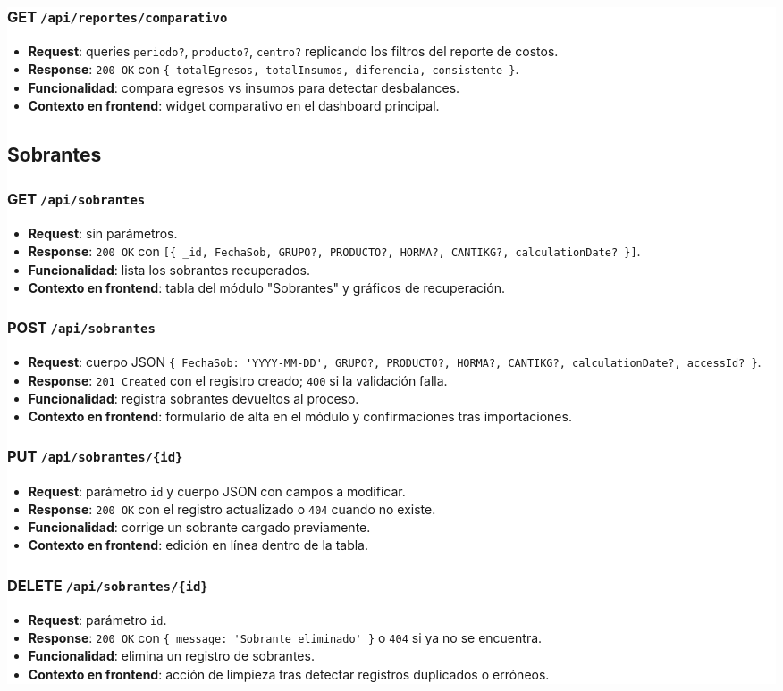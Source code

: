 ### GET `/api/reportes/comparativo`
- **Request**: queries `periodo?`, `producto?`, `centro?` replicando los filtros del reporte de costos.
- **Response**: `200 OK` con `{ totalEgresos, totalInsumos, diferencia, consistente }`.
- **Funcionalidad**: compara egresos vs insumos para detectar desbalances.
- **Contexto en frontend**: widget comparativo en el dashboard principal.

## Sobrantes

### GET `/api/sobrantes`
- **Request**: sin parámetros.
- **Response**: `200 OK` con `[{ _id, FechaSob, GRUPO?, PRODUCTO?, HORMA?, CANTIKG?, calculationDate? }]`.
- **Funcionalidad**: lista los sobrantes recuperados.
- **Contexto en frontend**: tabla del módulo "Sobrantes" y gráficos de recuperación.

### POST `/api/sobrantes`
- **Request**: cuerpo JSON `{ FechaSob: 'YYYY-MM-DD', GRUPO?, PRODUCTO?, HORMA?, CANTIKG?, calculationDate?, accessId? }`.
- **Response**: `201 Created` con el registro creado; `400` si la validación falla.
- **Funcionalidad**: registra sobrantes devueltos al proceso.
- **Contexto en frontend**: formulario de alta en el módulo y confirmaciones tras importaciones.

### PUT `/api/sobrantes/{id}`
- **Request**: parámetro `id` y cuerpo JSON con campos a modificar.
- **Response**: `200 OK` con el registro actualizado o `404` cuando no existe.
- **Funcionalidad**: corrige un sobrante cargado previamente.
- **Contexto en frontend**: edición en línea dentro de la tabla.

### DELETE `/api/sobrantes/{id}`
- **Request**: parámetro `id`.
- **Response**: `200 OK` con `{ message: 'Sobrante eliminado' }` o `404` si ya no se encuentra.
- **Funcionalidad**: elimina un registro de sobrantes.
- **Contexto en frontend**: acción de limpieza tras detectar registros duplicados o erróneos.

